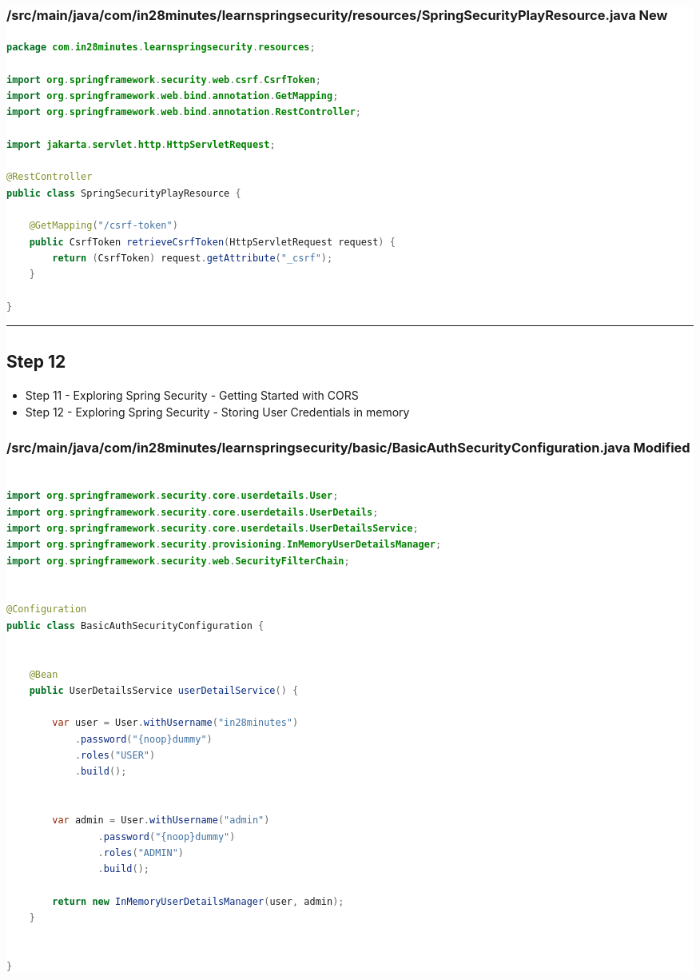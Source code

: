 ### /src/main/java/com/in28minutes/learnspringsecurity/resources/SpringSecurityPlayResource.java New

```java
package com.in28minutes.learnspringsecurity.resources;

import org.springframework.security.web.csrf.CsrfToken;
import org.springframework.web.bind.annotation.GetMapping;
import org.springframework.web.bind.annotation.RestController;

import jakarta.servlet.http.HttpServletRequest;

@RestController
public class SpringSecurityPlayResource {
	
	@GetMapping("/csrf-token")
	public CsrfToken retrieveCsrfToken(HttpServletRequest request) {
		return (CsrfToken) request.getAttribute("_csrf");
	}

}
```
---

## Step 12

- Step 11 - Exploring Spring Security - Getting Started with CORS
- Step 12 - Exploring Spring Security - Storing User Credentials in memory

### /src/main/java/com/in28minutes/learnspringsecurity/basic/BasicAuthSecurityConfiguration.java Modified

```java

import org.springframework.security.core.userdetails.User;
import org.springframework.security.core.userdetails.UserDetails;
import org.springframework.security.core.userdetails.UserDetailsService;
import org.springframework.security.provisioning.InMemoryUserDetailsManager;
import org.springframework.security.web.SecurityFilterChain;


@Configuration
public class BasicAuthSecurityConfiguration {
	

	@Bean
	public UserDetailsService userDetailService() {
		
		var user = User.withUsername("in28minutes")
			.password("{noop}dummy")
			.roles("USER")
			.build();

		
		var admin = User.withUsername("admin")
				.password("{noop}dummy")
				.roles("ADMIN")
				.build();

		return new InMemoryUserDetailsManager(user, admin);
	}
	
	
}
```